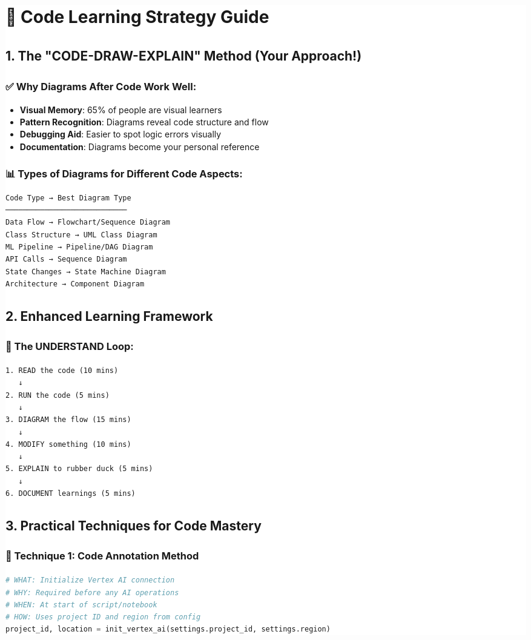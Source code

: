 # 🎯 Code Learning Strategy Guide

## 1. The "CODE-DRAW-EXPLAIN" Method (Your Approach!)

### ✅ Why Diagrams After Code Work Well:
- **Visual Memory**: 65% of people are visual learners
- **Pattern Recognition**: Diagrams reveal code structure and flow
- **Debugging Aid**: Easier to spot logic errors visually
- **Documentation**: Diagrams become your personal reference

### 📊 Types of Diagrams for Different Code Aspects:

```
Code Type → Best Diagram Type
────────────────────────────
Data Flow → Flowchart/Sequence Diagram
Class Structure → UML Class Diagram
ML Pipeline → Pipeline/DAG Diagram
API Calls → Sequence Diagram
State Changes → State Machine Diagram
Architecture → Component Diagram
```

## 2. Enhanced Learning Framework

### 🔄 The UNDERSTAND Loop:

```
1. READ the code (10 mins)
   ↓
2. RUN the code (5 mins)
   ↓
3. DIAGRAM the flow (15 mins)
   ↓
4. MODIFY something (10 mins)
   ↓
5. EXPLAIN to rubber duck (5 mins)
   ↓
6. DOCUMENT learnings (5 mins)
```

## 3. Practical Techniques for Code Mastery

### 📝 Technique 1: Code Annotation Method
```python
# WHAT: Initialize Vertex AI connection
# WHY: Required before any AI operations
# WHEN: At start of script/notebook
# HOW: Uses project ID and region from config
project_id, location = init_vertex_ai(settings.project_id, settings.region)
```
